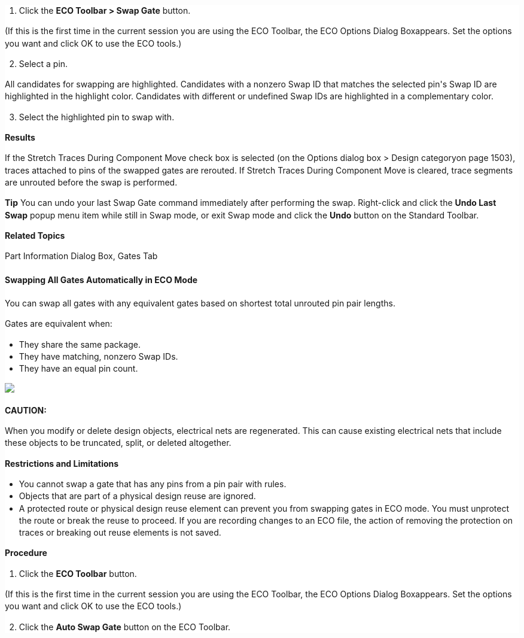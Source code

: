 1. Click the **ECO Toolbar > Swap Gate** button.

(If this is the first time in the current session you are using the ECO Toolbar, the ECO Options Dialog Boxappears. Set the options you want and click OK to use the ECO tools.)

2. Select a pin.

All candidates for swapping are highlighted. Candidates with a nonzero Swap ID that matches the selected pin's Swap ID are highlighted in the highlight color. Candidates with different or undefined Swap IDs are highlighted in a complementary color.

3. Select the highlighted pin to swap with.

**Results**

If the Stretch Traces During Component Move check box is selected (on the Options dialog box > Design categoryon page 1503), traces attached to pins of the swapped gates are rerouted. If Stretch Traces During Component Move is cleared, trace segments are unrouted before the swap is performed.

**Tip** You can undo your last Swap Gate command immediately after performing the swap. Right-click and click the **Undo Last Swap** popup menu item while still in Swap mode, or exit Swap mode and click the **Undo** button on the Standard Toolbar.

**Related Topics**

Part Information Dialog Box, Gates Tab

#### Swapping All Gates Automatically in ECO Mode
You can swap all gates with any equivalent gates based on shortest total unrouted pin pair lengths.

Gates are equivalent when:

- They share the same package.
- They have matching, nonzero Swap IDs.
- They have an equal pin count.

![](/layout/guide/36/_page_23_Picture_13.jpeg)

**CAUTION:**

When you modify or delete design objects, electrical nets are regenerated. This can cause existing electrical nets that include these objects to be truncated, split, or deleted altogether.

**Restrictions and Limitations**

- You cannot swap a gate that has any pins from a pin pair with rules.
- Objects that are part of a physical design reuse are ignored.
- A protected route or physical design reuse element can prevent you from swapping gates in ECO mode. You must unprotect the route or break the reuse to proceed. If you are recording changes to an ECO file, the action of removing the protection on traces or breaking out reuse elements is not saved.

**Procedure**

1. Click the **ECO Toolbar** button.

(If this is the first time in the current session you are using the ECO Toolbar, the ECO Options Dialog Boxappears. Set the options you want and click OK to use the ECO tools.)

2. Click the **Auto Swap Gate** button on the ECO Toolbar.
